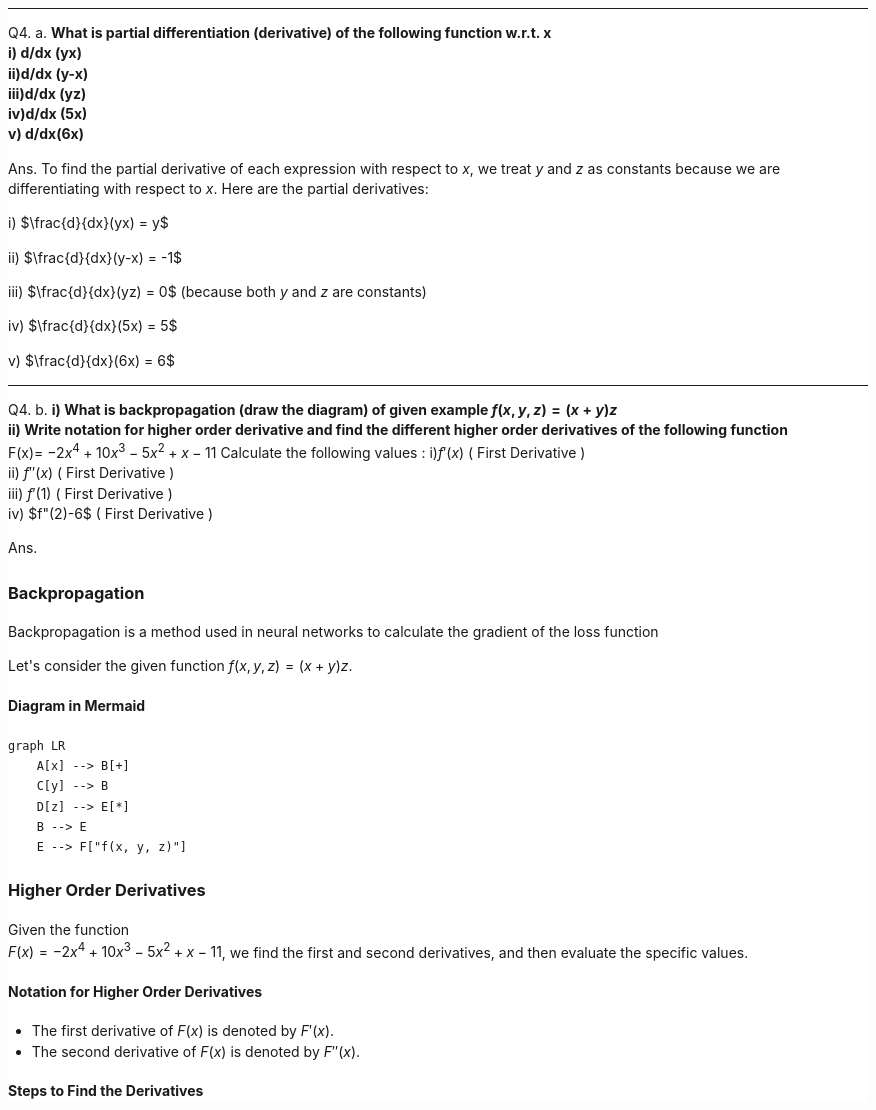 <hr>

Q4. a. **What is partial differentiation (derivative) of the following function w.r.t. x <br> i) d/dx (yx) <br> ii)d/dx (y-x) <br> iii)d/dx (yz) <br> iv)d/dx (5x) <br> v) d/dx(6x)**

Ans. 
To find the partial derivative of each expression with respect to $x$, we treat $y$ and $z$ as constants because we are differentiating with respect to $x$. Here are the partial derivatives:

i) $\frac{d}{dx}(yx) = y$

ii) $\frac{d}{dx}(y-x) = -1$

iii) $\frac{d}{dx}(yz) = 0$ (because both $y$ and $z$ are constants)

iv) $\frac{d}{dx}(5x) = 5$

v) $\frac{d}{dx}(6x) = 6$

<hr>

Q4. b. **i) What is backpropagation (draw the diagram) of given example $f(x,y,z) = (x+y)z$<br>ii) Write notation for higher order derivative and find the different higher order derivatives of the following function**<br>
F(x)= $-2 x^4 + 10 x^3 - 5x^2 + x - 11$
Calculate the following values :
i)$f'(x)$ ( First Derivative )<br> ii) $f''(x)$  ( First Derivative ) <br> iii) $f'(1)$  ( First Derivative ) <br> iv) $f"(2)-6$  ( First Derivative ) <br> 

Ans. 
### Backpropagation
Backpropagation is a method used in neural networks to calculate the gradient of the loss function

Let's consider the given function $f(x, y, z) = (x + y)z$.

#### Diagram in Mermaid

```mermaid
graph LR
	A[x] --> B[+]
	C[y] --> B
	D[z] --> E[*]
	B --> E
	E --> F["f(x, y, z)"]
```

### Higher Order Derivatives
Given the function <br>$F(x) = -2x^4 + 10x^3 - 5x^2 + x - 11$, we find the first and second derivatives, and then evaluate the specific values.

#### Notation for Higher Order Derivatives

- The first derivative of $F(x)$ is denoted by $F'(x)$.
- The second derivative of $F(x)$ is denoted by $F''(x)$.

#### Steps to Find the Derivatives
